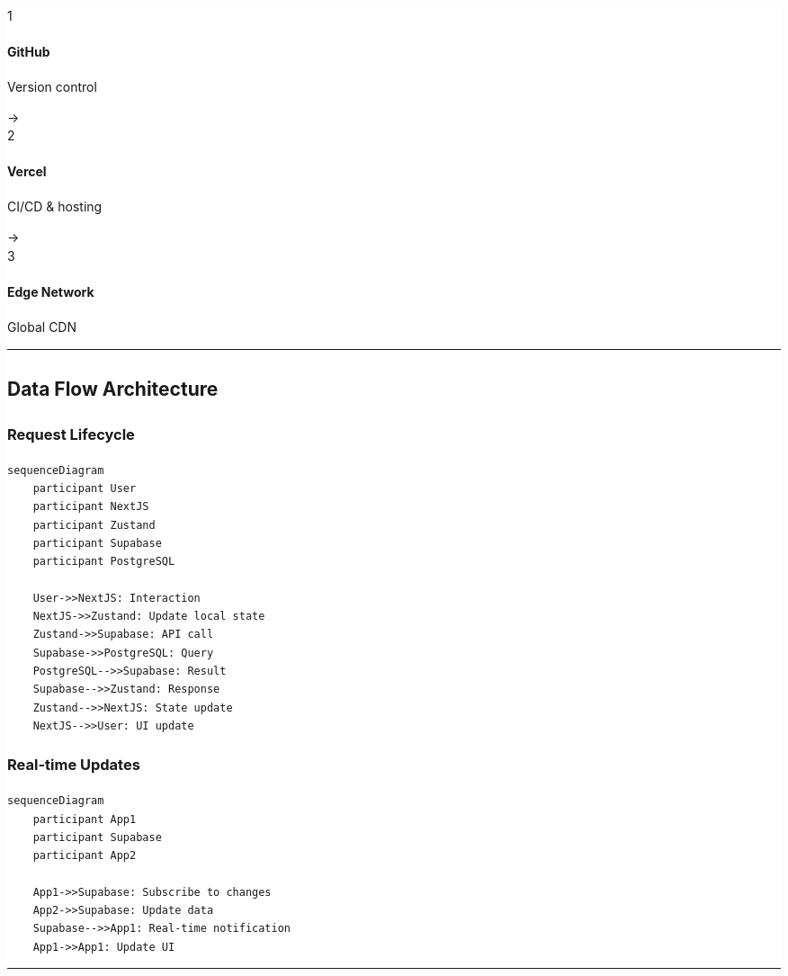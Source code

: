 <div class="deployment-flow">
  <div class="flow-step">
    <span class="number">1</span>
    <h4>GitHub</h4>
    <p>Version control</p>
  </div>
  <div class="flow-arrow">→</div>
  <div class="flow-step">
    <span class="number">2</span>
    <h4>Vercel</h4>
    <p>CI/CD & hosting</p>
  </div>
  <div class="flow-arrow">→</div>
  <div class="flow-step">
    <span class="number">3</span>
    <h4>Edge Network</h4>
    <p>Global CDN</p>
  </div>
</div>

---

## Data Flow Architecture

### Request Lifecycle

```mermaid
sequenceDiagram
    participant User
    participant NextJS
    participant Zustand
    participant Supabase
    participant PostgreSQL

    User->>NextJS: Interaction
    NextJS->>Zustand: Update local state
    Zustand->>Supabase: API call
    Supabase->>PostgreSQL: Query
    PostgreSQL-->>Supabase: Result
    Supabase-->>Zustand: Response
    Zustand-->>NextJS: State update
    NextJS-->>User: UI update
```

### Real-time Updates

```mermaid
sequenceDiagram
    participant App1
    participant Supabase
    participant App2

    App1->>Supabase: Subscribe to changes
    App2->>Supabase: Update data
    Supabase-->>App1: Real-time notification
    App1->>App1: Update UI
```

---